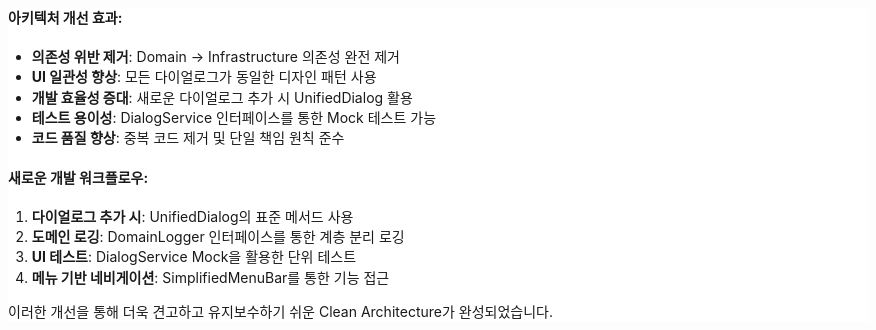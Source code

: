 #### 아키텍처 개선 효과:
- **의존성 위반 제거**: Domain → Infrastructure 의존성 완전 제거
- **UI 일관성 향상**: 모든 다이얼로그가 동일한 디자인 패턴 사용
- **개발 효율성 증대**: 새로운 다이얼로그 추가 시 UnifiedDialog 활용
- **테스트 용이성**: DialogService 인터페이스를 통한 Mock 테스트 가능
- **코드 품질 향상**: 중복 코드 제거 및 단일 책임 원칙 준수

#### 새로운 개발 워크플로우:
1. **다이얼로그 추가 시**: UnifiedDialog의 표준 메서드 사용
2. **도메인 로깅**: DomainLogger 인터페이스를 통한 계층 분리 로깅
3. **UI 테스트**: DialogService Mock을 활용한 단위 테스트
4. **메뉴 기반 네비게이션**: SimplifiedMenuBar를 통한 기능 접근

이러한 개선을 통해 더욱 견고하고 유지보수하기 쉬운 Clean Architecture가 완성되었습니다.